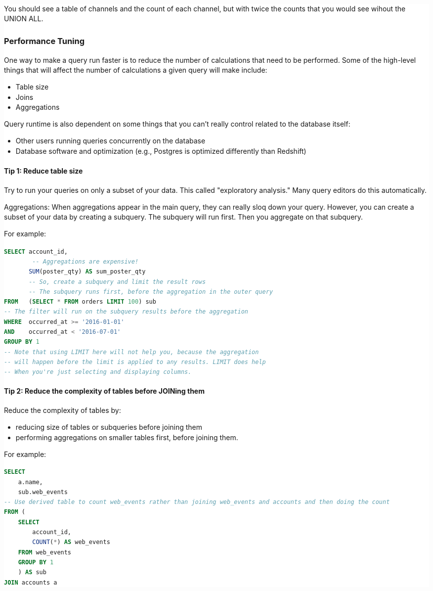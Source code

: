 You should see a table of channels and the count of each channel, but with twice the counts that you would see wihout the UNION ALL.

### Performance Tuning

One way to make a query run faster is to reduce the number of calculations that need to be performed. Some of the high-level things that will affect the number of calculations a given query will make include:

- Table size
- Joins
- Aggregations

Query runtime is also dependent on some things that you can’t really control related to the database itself:

- Other users running queries concurrently on the database
- Database software and optimization (e.g., Postgres is optimized differently than Redshift)

#### Tip 1: Reduce table size

Try to run your queries on only a subset of your data. This called "exploratory analysis." Many query editors do this automatically. 

Aggregations: When aggregations appear in the main query, they can really sloq down your query. However, you can create a subset of your data by creating a subquery. The subquery will run first. Then you aggregate on that subquery.

For example:

```sql
SELECT account_id,
        -- Aggregations are expensive!
       SUM(poster_qty) AS sum_poster_qty
       -- So, create a subquery and limit the result rows
       -- The subquery runs first, before the aggregation in the outer query
FROM   (SELECT * FROM orders LIMIT 100) sub
-- The filter will run on the subquery results before the aggregation
WHERE  occurred_at >= '2016-01-01'
AND    occurred_at < '2016-07-01'
GROUP BY 1
-- Note that using LIMIT here will not help you, because the aggregation
-- will happen before the limit is applied to any results. LIMIT does help
-- When you're just selecting and displaying columns.
```

#### Tip 2: Reduce the complexity of tables before JOINing them

Reduce the complexity of tables by:
- reducing size of tables or subqueries before joining them
- performing aggregations on smaller tables first, before joining them. 

For example:

```sql
SELECT 
    a.name,
    sub.web_events
-- Use derived table to count web_events rather than joining web_events and accounts and then doing the count
FROM (
    SELECT 
        account_id,
        COUNT(*) AS web_events
    FROM web_events
    GROUP BY 1
    ) AS sub
JOIN accounts a 
```